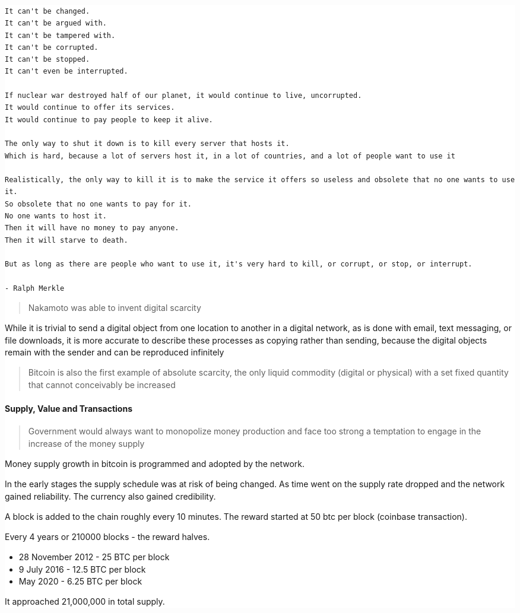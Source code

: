     It can't be changed.
    It can't be argued with.
    It can't be tampered with.
    It can't be corrupted.
    It can't be stopped.
    It can't even be interrupted.

    If nuclear war destroyed half of our planet, it would continue to live, uncorrupted.
    It would continue to offer its services.
    It would continue to pay people to keep it alive.

    The only way to shut it down is to kill every server that hosts it.
    Which is hard, because a lot of servers host it, in a lot of countries, and a lot of people want to use it

    Realistically, the only way to kill it is to make the service it offers so useless and obsolete that no one wants to use it.
    So obsolete that no one wants to pay for it.
    No one wants to host it.
    Then it will have no money to pay anyone.
    Then it will starve to death.

    But as long as there are people who want to use it, it's very hard to kill, or corrupt, or stop, or interrupt.

    - Ralph Merkle

> Nakamoto was able to invent digital scarcity

While it is trivial to send a digital object from one location to another in a digital network, as is done with email, text messaging, or file downloads, it is more accurate to describe these processes as copying rather than sending, because the digital objects remain with the sender and can be reproduced infinitely

> Bitcoin is also the first example of absolute scarcity, the only liquid commodity (digital or physical) with a set fixed quantity that cannot conceivably be increased

#### Supply, Value and Transactions

> Government would always want to monopolize money production and face too strong a temptation to engage in the increase of the money supply

Money supply growth in bitcoin is programmed and adopted by the network.

In the early stages the supply schedule was at risk of being changed.
As time went on the supply rate dropped and the network gained reliability.
The currency also gained credibility.

A block is added to the chain roughly every 10 minutes.
The reward started at 50 btc per block (coinbase transaction).

Every 4 years or 210000 blocks - the reward halves.

* 28 November 2012 - 25 BTC per block
* 9 July 2016 - 12.5 BTC per block
* May 2020 - 6.25 BTC per block

It approached 21,000,000 in total supply.
